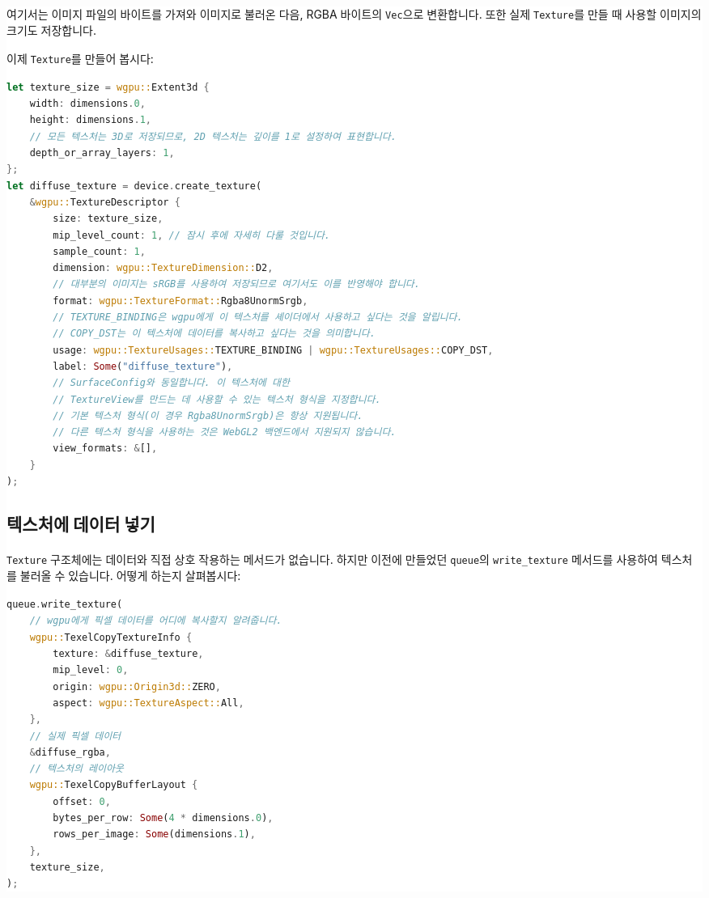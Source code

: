 여기서는 이미지 파일의 바이트를 가져와 이미지로 불러온 다음, RGBA 바이트의 `Vec`으로 변환합니다. 또한 실제 `Texture`를 만들 때 사용할 이미지의 크기도 저장합니다.

이제 `Texture`를 만들어 봅시다:

```rust
let texture_size = wgpu::Extent3d {
    width: dimensions.0,
    height: dimensions.1,
    // 모든 텍스처는 3D로 저장되므로, 2D 텍스처는 깊이를 1로 설정하여 표현합니다.
    depth_or_array_layers: 1,
};
let diffuse_texture = device.create_texture(
    &wgpu::TextureDescriptor {
        size: texture_size,
        mip_level_count: 1, // 잠시 후에 자세히 다룰 것입니다.
        sample_count: 1,
        dimension: wgpu::TextureDimension::D2,
        // 대부분의 이미지는 sRGB를 사용하여 저장되므로 여기서도 이를 반영해야 합니다.
        format: wgpu::TextureFormat::Rgba8UnormSrgb,
        // TEXTURE_BINDING은 wgpu에게 이 텍스처를 셰이더에서 사용하고 싶다는 것을 알립니다.
        // COPY_DST는 이 텍스처에 데이터를 복사하고 싶다는 것을 의미합니다.
        usage: wgpu::TextureUsages::TEXTURE_BINDING | wgpu::TextureUsages::COPY_DST,
        label: Some("diffuse_texture"),
        // SurfaceConfig와 동일합니다. 이 텍스처에 대한
        // TextureView를 만드는 데 사용할 수 있는 텍스처 형식을 지정합니다.
        // 기본 텍스처 형식(이 경우 Rgba8UnormSrgb)은 항상 지원됩니다.
        // 다른 텍스처 형식을 사용하는 것은 WebGL2 백엔드에서 지원되지 않습니다.
        view_formats: &[],
    }
);
```

## 텍스처에 데이터 넣기

`Texture` 구조체에는 데이터와 직접 상호 작용하는 메서드가 없습니다. 하지만 이전에 만들었던 `queue`의 `write_texture` 메서드를 사용하여 텍스처를 불러올 수 있습니다. 어떻게 하는지 살펴봅시다:

```rust
queue.write_texture(
    // wgpu에게 픽셀 데이터를 어디에 복사할지 알려줍니다.
    wgpu::TexelCopyTextureInfo {
        texture: &diffuse_texture,
        mip_level: 0,
        origin: wgpu::Origin3d::ZERO,
        aspect: wgpu::TextureAspect::All,
    },
    // 실제 픽셀 데이터
    &diffuse_rgba,
    // 텍스처의 레이아웃
    wgpu::TexelCopyBufferLayout {
        offset: 0,
        bytes_per_row: Some(4 * dimensions.0),
        rows_per_image: Some(dimensions.1),
    },
    texture_size,
);
```
